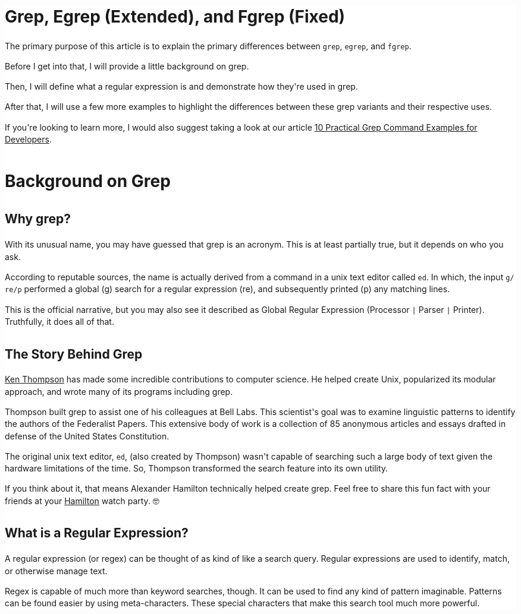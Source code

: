 # Grep, Egrep (Extended), and Fgrep (Fixed)
The primary purpose of this article is to explain the primary differences between `grep`, `egrep`, and `fgrep`. 

Before I get into that, I will provide a little background on grep. 

Then, I will define what a regular expression is and demonstrate how they're used in grep.

After that, I will use a few more examples to highlight the differences between these grep variants and their respective uses.

If you're looking to learn more, I would also suggest taking a look at our article [10 Practical Grep Command Examples for Developers](https://linuxhandbook.com/grep-command-examples/). 

# Background on Grep

## Why grep?
With its unusual name, you may have guessed that grep is an acronym. This is at least partially true, but it depends on who you ask.

According to reputable sources, the name is actually derived from a command in a unix text editor called `ed`. In which, the input `g/re/p` performed a global (g) search for a regular expression (re), and subsequently printed (p) any matching lines. 

This is the official narrative, but you may also see it described as Global Regular Expression (Processor `|` Parser `|` Printer). Truthfully, it does all of that.

## The Story Behind Grep
[Ken Thompson](https://en.wikipedia.org/wiki/Ken_Thompson) has made some incredible contributions to computer science. He helped create Unix, popularized its modular approach, and wrote many of its programs including grep.

Thompson built grep to assist one of his colleagues at Bell Labs. This scientist's goal was to examine linguistic patterns to  identify the authors of the Federalist Papers. This extensive body of work is a collection of 85 anonymous articles and essays drafted in defense of the United States Constitution. 

The original unix text editor, `ed`, (also created by Thompson) wasn't capable of searching such a large body of text given the hardware limitations of the time. So, Thompson transformed the search feature into its own utility. 

If you think about it, that means Alexander Hamilton technically helped create grep. Feel free to share this fun fact with your friends at your [Hamilton](https://www.disneyplus.com/welcome/hamilton) watch party. 🤓

## What is a Regular Expression?
A regular expression (or regex) can be thought of as kind of like a search query. Regular expressions are used to identify, match, or otherwise manage text. 

Regex is capable of much more than keyword searches, though. It can be used to find any kind of pattern imaginable. Patterns can be found easier by using meta-characters. These special characters that make this search tool much more powerful.
